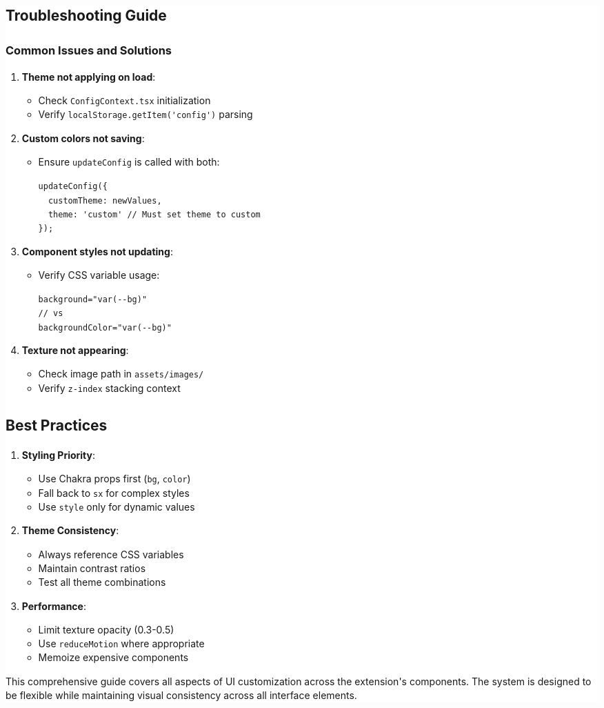 ## Troubleshooting Guide

### Common Issues and Solutions

1. **Theme not applying on load**:
   - Check `ConfigContext.tsx` initialization
   - Verify `localStorage.getItem('config')` parsing

2. **Custom colors not saving**:
   - Ensure `updateConfig` is called with both:
     ```tsx
     updateConfig({ 
       customTheme: newValues,
       theme: 'custom' // Must set theme to custom
     });
     ```

3. **Component styles not updating**:
   - Verify CSS variable usage:
     ```tsx
     background="var(--bg)" 
     // vs
     backgroundColor="var(--bg)"
     ```

4. **Texture not appearing**:
   - Check image path in `assets/images/`
   - Verify `z-index` stacking context

## Best Practices

1. **Styling Priority**:
   - Use Chakra props first (`bg`, `color`)
   - Fall back to `sx` for complex styles
   - Use `style` only for dynamic values

2. **Theme Consistency**:
   - Always reference CSS variables
   - Maintain contrast ratios
   - Test all theme combinations

3. **Performance**:
   - Limit texture opacity (0.3-0.5)
   - Use `reduceMotion` where appropriate
   - Memoize expensive components

This comprehensive guide covers all aspects of UI customization across the extension's components. The system is designed to be flexible while maintaining visual consistency across all interface elements.
